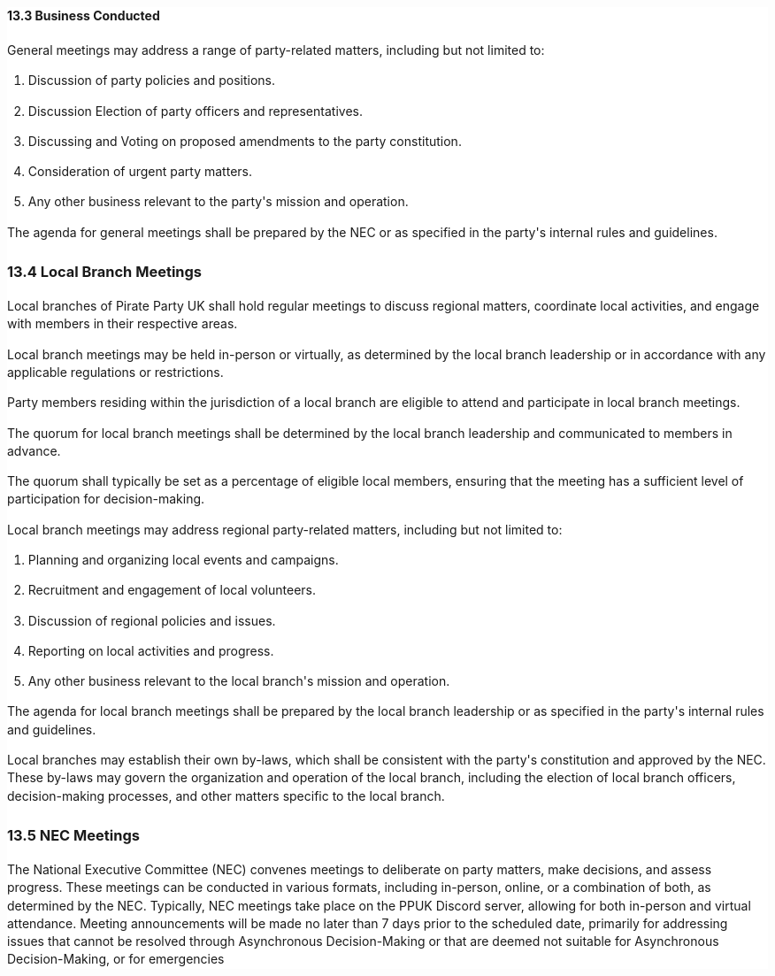#### 13.3 Business Conducted
General meetings may address a range of party-related matters, including but not limited to:

   
   1. Discussion of party policies and positions.
   
   2. Discussion Election of party officers and representatives.
   
   3. Discussing and Voting on proposed amendments to the party constitution.
   
   4. Consideration of urgent party matters.
   
   6. Any other business relevant to the party's mission and operation.

The agenda for general meetings shall be prepared by the NEC or as specified in the party's internal rules and guidelines.

### 13.4 Local Branch Meetings

Local branches of Pirate Party UK shall hold regular meetings to discuss regional matters, coordinate local activities, and engage with members in their respective areas.

Local branch meetings may be held in-person or virtually, as determined by the local branch leadership or in accordance with any applicable regulations or restrictions.

Party members residing within the jurisdiction of a local branch are eligible to attend and participate in local branch meetings.

The quorum for local branch meetings shall be determined by the local branch leadership and communicated to members in advance.

The quorum shall typically be set as a percentage of eligible local members, ensuring that the meeting has a sufficient level of participation for decision-making.

Local branch meetings may address regional party-related matters, including but not limited to:

1. Planning and organizing local events and campaigns.

1. Recruitment and engagement of local volunteers.

1. Discussion of regional policies and issues.

1. Reporting on local activities and progress.

1. Any other business relevant to the local branch's mission and operation.

The agenda for local branch meetings shall be prepared by the local branch leadership or as specified in the party's internal rules and guidelines.

Local branches may establish their own by-laws, which shall be consistent with the party's constitution and approved by the NEC. These by-laws may govern the organization and operation of the local branch, including the election of local branch officers, decision-making processes, and other matters specific to the local branch.


### 13.5 NEC Meetings
The National Executive Committee (NEC) convenes meetings to deliberate on party matters, make decisions, and assess progress. These meetings can be conducted in various formats, including in-person, online, or a combination of both, as determined by the NEC. Typically, NEC meetings take place on the PPUK Discord server, allowing for both in-person and virtual attendance. Meeting announcements will be made no later than 7 days prior to the scheduled date, primarily for addressing issues that cannot be resolved through Asynchronous Decision-Making or that are deemed not suitable for Asynchronous Decision-Making, or for emergencies
